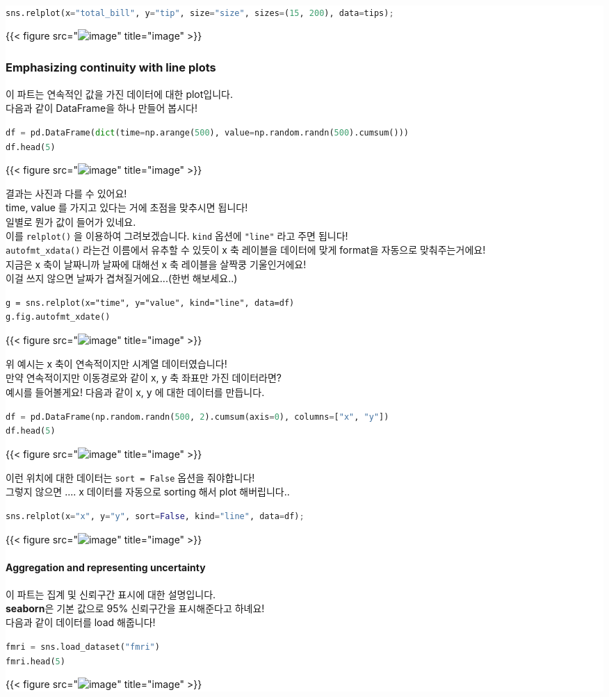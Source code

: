 ```python
sns.relplot(x="total_bill", y="tip", size="size", sizes=(15, 200), data=tips);
```  
{{< figure src="![image](/images/post/sb_part1a/009.png)" title="image" >}}


### Emphasizing continuity with line plots

이 파트는 연속적인 값을 가진 데이터에 대한 plot입니다.  
다음과 같이 DataFrame을 하나 만들어 봅시다!

```python
df = pd.DataFrame(dict(time=np.arange(500), value=np.random.randn(500).cumsum()))
df.head(5)
```
{{< figure src="![image](/images/post/sb_part1a/010.png)" title="image" >}}

결과는 사진과 다를 수 있어요!  
time, value 를 가지고 있다는 거에 초점을 맞추시면 됩니다!  
일별로 뭔가 값이 들어가 있네요.  
이를 `relplot()` 을 이용하여 그려보겠습니다.
`kind` 옵션에 `"line"` 라고 주면 됩니다!  
`autofmt_xdata()` 라는건 이름에서 유추할 수 있듯이 x 축 레이블을 데이터에 맞게 format을 자동으로 맞춰주는거에요!  
지금은 x 축이 날짜니까 날짜에 대해선 x 축 레이블을 살짝쿵 기울인거에요!  
이걸 쓰지 않으면 날짜가 겹쳐질거에요...(한번 해보세요..)

```
g = sns.relplot(x="time", y="value", kind="line", data=df)
g.fig.autofmt_xdate()
```
{{< figure src="![image](/images/post/sb_part1a/011.png)" title="image" >}}

위 예시는 x 축이 연속적이지만 시계열 데이터였습니다!  
만약 연속적이지만 이동경로와 같이 x, y 축 좌표만 가진 데이터라면?  
예시를 들어볼게요! 다음과 같이 x, y 에 대한 데이터를 만듭니다.
```python
df = pd.DataFrame(np.random.randn(500, 2).cumsum(axis=0), columns=["x", "y"])
df.head(5)
```
{{< figure src="![image](/images/post/sb_part1a/012.png)" title="image" >}}

이런 위치에 대한 데이터는 `sort = False` 옵션을 줘야합니다!  
그렇지 않으면 .... x 데이터를 자동으로 sorting 해서 plot 해버립니다..

```python
sns.relplot(x="x", y="y", sort=False, kind="line", data=df);
```
{{< figure src="![image](/images/post/sb_part1a/013.png)" title="image" >}}

#### Aggregation and representing uncertainty

이 파트는 집계 및 신뢰구간 표시에 대한 설명입니다.  
**seaborn**은 기본 값으로 95% 신뢰구간을 표시해준다고 하녜요!  
다음과 같이 데이터를 load 해줍니다!  

```python
fmri = sns.load_dataset("fmri")
fmri.head(5)
```
{{< figure src="![image](/images/post/sb_part1a/014.png)" title="image" >}}
